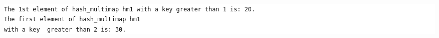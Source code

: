 ```Output
The 1st element of hash_multimap hm1 with a key greater than 1 is: 20.
The first element of hash_multimap hm1
with a key  greater than 2 is: 30.
